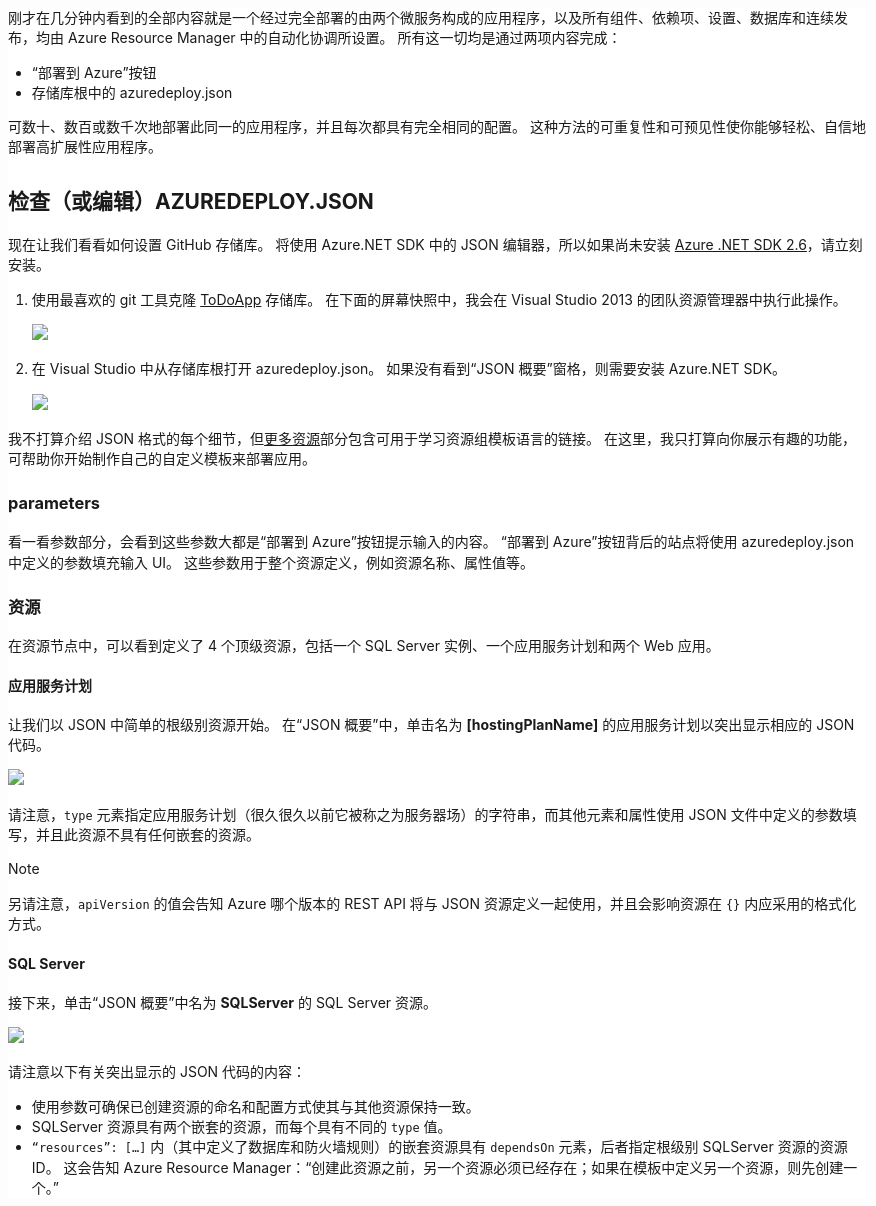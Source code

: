 刚才在几分钟内看到的全部内容就是一个经过完全部署的由两个微服务构成的应用程序，以及所有组件、依赖项、设置、数据库和连续发布，均由 Azure Resource Manager 中的自动化协调所设置。 所有这一切均是通过两项内容完成：

* “部署到 Azure”按钮
* 存储库根中的 azuredeploy.json

可数十、数百或数千次地部署此同一的应用程序，并且每次都具有完全相同的配置。 这种方法的可重复性和可预见性使你能够轻松、自信地部署高扩展性应用程序。

## <a name="examine-or-edit-azuredeployjson"></a>检查（或编辑）AZUREDEPLOY.JSON
现在让我们看看如何设置 GitHub 存储库。 将使用 Azure.NET SDK 中的 JSON 编辑器，所以如果尚未安装 [Azure .NET SDK 2.6](https://azure.microsoft.com/downloads/)，请立刻安装。

1. 使用最喜欢的 git 工具克隆 [ToDoApp](https://github.com/azure-appservice-samples/ToDoApp) 存储库。 在下面的屏幕快照中，我会在 Visual Studio 2013 的团队资源管理器中执行此操作。
   
   ![](./media/app-service-deploy-complex-application-predictably/examinejson-1-vsclone.png)
2. 在 Visual Studio 中从存储库根打开 azuredeploy.json。 如果没有看到“JSON 概要”窗格，则需要安装 Azure.NET SDK。
   
   ![](./media/app-service-deploy-complex-application-predictably/examinejson-2-vsjsoneditor.png)

我不打算介绍 JSON 格式的每个细节，但[更多资源](#resources)部分包含可用于学习资源组模板语言的链接。 在这里，我只打算向你展示有趣的功能，可帮助你开始制作自己的自定义模板来部署应用。

### <a name="parameters"></a>parameters
看一看参数部分，会看到这些参数大都是“部署到 Azure”按钮提示输入的内容。 “部署到 Azure”按钮背后的站点将使用 azuredeploy.json 中定义的参数填充输入 UI。 这些参数用于整个资源定义，例如资源名称、属性值等。

### <a name="resources"></a>资源
在资源节点中，可以看到定义了 4 个顶级资源，包括一个 SQL Server 实例、一个应用服务计划和两个 Web 应用。 

#### <a name="app-service-plan"></a>应用服务计划
让我们以 JSON 中简单的根级别资源开始。 在“JSON 概要”中，单击名为 **[hostingPlanName]** 的应用服务计划以突出显示相应的 JSON 代码。 

![](./media/app-service-deploy-complex-application-predictably/examinejson-3-appserviceplan.png)

请注意，`type` 元素指定应用服务计划（很久很久以前它被称之为服务器场）的字符串，而其他元素和属性使用 JSON 文件中定义的参数填写，并且此资源不具有任何嵌套的资源。

> [!NOTE]
> 另请注意，`apiVersion` 的值会告知 Azure 哪个版本的 REST API 将与 JSON 资源定义一起使用，并且会影响资源在 `{}` 内应采用的格式化方式。 
> 
> 

#### <a name="sql-server"></a>SQL Server
接下来，单击“JSON 概要”中名为 **SQLServer** 的 SQL Server 资源。

![](./media/app-service-deploy-complex-application-predictably/examinejson-4-sqlserver.png)

请注意以下有关突出显示的 JSON 代码的内容：

* 使用参数可确保已创建资源的命名和配置方式使其与其他资源保持一致。
* SQLServer 资源具有两个嵌套的资源，而每个具有不同的 `type` 值。
* `“resources”: […]` 内（其中定义了数据库和防火墙规则）的嵌套资源具有 `dependsOn` 元素，后者指定根级别 SQLServer 资源的资源 ID。 这会告知 Azure Resource Manager：“创建此资源之前，另一个资源必须已经存在；如果在模板中定义另一个资源，则先创建一个。”
  